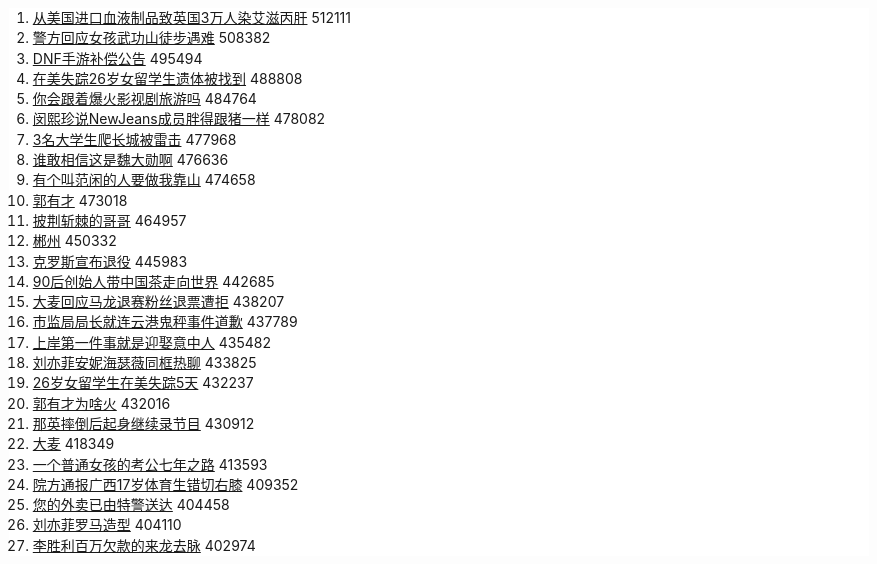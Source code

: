 1. [从美国进口血液制品致英国3万人染艾滋丙肝](https://s.weibo.com/weibo?q=%23%E4%BB%8E%E7%BE%8E%E5%9B%BD%E8%BF%9B%E5%8F%A3%E8%A1%80%E6%B6%B2%E5%88%B6%E5%93%81%E8%87%B4%E8%8B%B1%E5%9B%BD3%E4%B8%87%E4%BA%BA%E6%9F%93%E8%89%BE%E6%BB%8B%E4%B8%99%E8%82%9D%23&t=31&band_rank=5&Refer=top) 512111
1. [警方回应女孩武功山徒步遇难](https://s.weibo.com/weibo?q=%23%E8%AD%A6%E6%96%B9%E5%9B%9E%E5%BA%94%E5%A5%B3%E5%AD%A9%E6%AD%A6%E5%8A%9F%E5%B1%B1%E5%BE%92%E6%AD%A5%E9%81%87%E9%9A%BE%23&t=31&band_rank=34&Refer=top) 508382
1. [DNF手游补偿公告](https://s.weibo.com/weibo?q=%23DNF%E6%89%8B%E6%B8%B8%E8%A1%A5%E5%81%BF%E5%85%AC%E5%91%8A%23&t=31&band_rank=11&Refer=top) 495494
1. [在美失踪26岁女留学生遗体被找到](https://s.weibo.com/weibo?q=%23%E5%9C%A8%E7%BE%8E%E5%A4%B1%E8%B8%AA26%E5%B2%81%E5%A5%B3%E7%95%99%E5%AD%A6%E7%94%9F%E9%81%97%E4%BD%93%E8%A2%AB%E6%89%BE%E5%88%B0%23&t=31&band_rank=40&Refer=top) 488808
1. [你会跟着爆火影视剧旅游吗](https://s.weibo.com/weibo?q=%23%E4%BD%A0%E4%BC%9A%E8%B7%9F%E7%9D%80%E7%88%86%E7%81%AB%E5%BD%B1%E8%A7%86%E5%89%A7%E6%97%85%E6%B8%B8%E5%90%97%23&t=31&band_rank=10&Refer=top) 484764
1. [闵熙珍说NewJeans成员胖得跟猪一样](https://s.weibo.com/weibo?q=%23%E9%97%B5%E7%86%99%E7%8F%8D%E8%AF%B4NewJeans%E6%88%90%E5%91%98%E8%83%96%E5%BE%97%E8%B7%9F%E7%8C%AA%E4%B8%80%E6%A0%B7%23&t=31&band_rank=15&Refer=top) 478082
1. [3名大学生爬长城被雷击](https://s.weibo.com/weibo?q=%233%E5%90%8D%E5%A4%A7%E5%AD%A6%E7%94%9F%E7%88%AC%E9%95%BF%E5%9F%8E%E8%A2%AB%E9%9B%B7%E5%87%BB%23&t=31&band_rank=4&Refer=top) 477968
1. [谁敢相信这是魏大勋啊](https://s.weibo.com/weibo?q=%23%E8%B0%81%E6%95%A2%E7%9B%B8%E4%BF%A1%E8%BF%99%E6%98%AF%E9%AD%8F%E5%A4%A7%E5%8B%8B%E5%95%8A%23&t=31&band_rank=29&Refer=top) 476636
1. [有个叫范闲的人要做我靠山](https://s.weibo.com/weibo?q=%23%E6%9C%89%E4%B8%AA%E5%8F%AB%E8%8C%83%E9%97%B2%E7%9A%84%E4%BA%BA%E8%A6%81%E5%81%9A%E6%88%91%E9%9D%A0%E5%B1%B1%23&t=31&band_rank=28&Refer=top) 474658
1. [郭有才](https://s.weibo.com/weibo?q=%E9%83%AD%E6%9C%89%E6%89%8D&t=31&band_rank=38&Refer=top) 473018
1. [披荆斩棘的哥哥](https://s.weibo.com/weibo?q=%E6%8A%AB%E8%8D%86%E6%96%A9%E6%A3%98%E7%9A%84%E5%93%A5%E5%93%A5&t=31&band_rank=8&Refer=top) 464957
1. [郴州](https://s.weibo.com/weibo?q=%E9%83%B4%E5%B7%9E&t=31&band_rank=23&Refer=top) 450332
1. [克罗斯宣布退役](https://s.weibo.com/weibo?q=%23%E5%85%8B%E7%BD%97%E6%96%AF%E5%AE%A3%E5%B8%83%E9%80%80%E5%BD%B9%23&t=31&band_rank=31&Refer=top) 445983
1. [90后创始人带中国茶走向世界](https://s.weibo.com/weibo?q=%2390%E5%90%8E%E5%88%9B%E5%A7%8B%E4%BA%BA%E5%B8%A6%E4%B8%AD%E5%9B%BD%E8%8C%B6%E8%B5%B0%E5%90%91%E4%B8%96%E7%95%8C%23&t=31&band_rank=29&Refer=top) 442685
1. [大麦回应马龙退赛粉丝退票遭拒](https://s.weibo.com/weibo?q=%23%E5%A4%A7%E9%BA%A6%E5%9B%9E%E5%BA%94%E9%A9%AC%E9%BE%99%E9%80%80%E8%B5%9B%E7%B2%89%E4%B8%9D%E9%80%80%E7%A5%A8%E9%81%AD%E6%8B%92%23&t=31&band_rank=28&Refer=top) 438207
1. [市监局局长就连云港鬼秤事件道歉](https://s.weibo.com/weibo?q=%23%E5%B8%82%E7%9B%91%E5%B1%80%E5%B1%80%E9%95%BF%E5%B0%B1%E8%BF%9E%E4%BA%91%E6%B8%AF%E9%AC%BC%E7%A7%A4%E4%BA%8B%E4%BB%B6%E9%81%93%E6%AD%89%23&t=31&band_rank=12&Refer=top) 437789
1. [上岸第一件事就是迎娶意中人](https://s.weibo.com/weibo?q=%23%E4%B8%8A%E5%B2%B8%E7%AC%AC%E4%B8%80%E4%BB%B6%E4%BA%8B%E5%B0%B1%E6%98%AF%E8%BF%8E%E5%A8%B6%E6%84%8F%E4%B8%AD%E4%BA%BA%23&t=31&band_rank=10&Refer=top) 435482
1. [刘亦菲安妮海瑟薇同框热聊](https://s.weibo.com/weibo?q=%23%E5%88%98%E4%BA%A6%E8%8F%B2%E5%AE%89%E5%A6%AE%E6%B5%B7%E7%91%9F%E8%96%87%E5%90%8C%E6%A1%86%E7%83%AD%E8%81%8A%23&t=31&band_rank=16&Refer=top) 433825
1. [26岁女留学生在美失踪5天](https://s.weibo.com/weibo?q=%2326%E5%B2%81%E5%A5%B3%E7%95%99%E5%AD%A6%E7%94%9F%E5%9C%A8%E7%BE%8E%E5%A4%B1%E8%B8%AA5%E5%A4%A9%23&t=31&band_rank=23&Refer=top) 432237
1. [郭有才为啥火](https://s.weibo.com/weibo?q=%E9%83%AD%E6%9C%89%E6%89%8D%E4%B8%BA%E5%95%A5%E7%81%AB&t=31&band_rank=30&Refer=top) 432016
1. [那英摔倒后起身继续录节目](https://s.weibo.com/weibo?q=%23%E9%82%A3%E8%8B%B1%E6%91%94%E5%80%92%E5%90%8E%E8%B5%B7%E8%BA%AB%E7%BB%A7%E7%BB%AD%E5%BD%95%E8%8A%82%E7%9B%AE%23&t=31&band_rank=37&Refer=top) 430912
1. [大麦](https://s.weibo.com/weibo?q=%E5%A4%A7%E9%BA%A6&t=31&band_rank=20&Refer=top) 418349
1. [一个普通女孩的考公七年之路](https://s.weibo.com/weibo?q=%23%E4%B8%80%E4%B8%AA%E6%99%AE%E9%80%9A%E5%A5%B3%E5%AD%A9%E7%9A%84%E8%80%83%E5%85%AC%E4%B8%83%E5%B9%B4%E4%B9%8B%E8%B7%AF%23&t=31&band_rank=42&Refer=top) 413593
1. [院方通报广西17岁体育生错切右膝](https://s.weibo.com/weibo?q=%23%E9%99%A2%E6%96%B9%E9%80%9A%E6%8A%A5%E5%B9%BF%E8%A5%BF17%E5%B2%81%E4%BD%93%E8%82%B2%E7%94%9F%E9%94%99%E5%88%87%E5%8F%B3%E8%86%9D%23&t=31&band_rank=30&Refer=top) 409352
1. [您的外卖已由特警送达](https://s.weibo.com/weibo?q=%23%E6%82%A8%E7%9A%84%E5%A4%96%E5%8D%96%E5%B7%B2%E7%94%B1%E7%89%B9%E8%AD%A6%E9%80%81%E8%BE%BE%23&t=31&band_rank=31&Refer=top) 404458
1. [刘亦菲罗马造型](https://s.weibo.com/weibo?q=%23%E5%88%98%E4%BA%A6%E8%8F%B2%E7%BD%97%E9%A9%AC%E9%80%A0%E5%9E%8B%23&t=31&band_rank=40&Refer=top) 404110
1. [李胜利百万欠款的来龙去脉](https://s.weibo.com/weibo?q=%23%E6%9D%8E%E8%83%9C%E5%88%A9%E7%99%BE%E4%B8%87%E6%AC%A0%E6%AC%BE%E7%9A%84%E6%9D%A5%E9%BE%99%E5%8E%BB%E8%84%89%23&t=31&band_rank=36&Refer=top) 402974